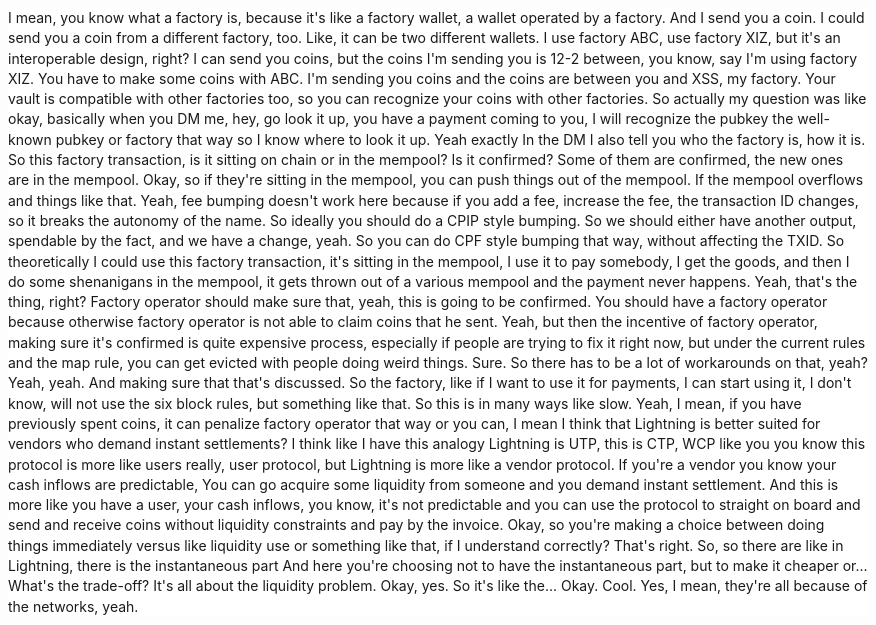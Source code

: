 I mean, you know what a factory is, because it's like a factory wallet, a wallet operated by a factory.
And I send you a coin.
I could send you a coin from a different factory, too.
Like, it can be two different wallets.
I use factory ABC, use factory XIZ, but it's an interoperable design, right?
I can send you coins, but the coins I'm sending you is 12-2 between, you know, say I'm using factory XIZ.
You have to make some coins with ABC.
I'm sending you coins and the coins are between you and XSS, my factory.
Your vault is compatible with other factories too, so you can recognize your coins with other factories.
So actually my question was like okay, basically when you DM me, hey, go look it up, you have a payment coming to you, I will recognize the pubkey the well-known pubkey or factory that way so I know where to look it up.
Yeah exactly In the DM I also tell you who the factory is, how it is.
So this factory transaction, is it sitting on chain or in the mempool?
Is it confirmed?
Some of them are confirmed, the new ones are in the mempool.
Okay, so if they're sitting in the mempool, you can push things out of the mempool.
If the mempool overflows and things like that.
Yeah, fee bumping doesn't work here because if you add a fee, increase the fee, the transaction ID changes, so it breaks the autonomy of the name.
So ideally you should do a CPIP style bumping.
So we should either have another output, spendable by the fact, and we have a change, yeah.
So you can do CPF style bumping that way, without affecting the TXID.
So theoretically I could use this factory transaction, it's sitting in the mempool, I use it to pay somebody, I get the goods, and then I do some shenanigans in the mempool, it gets thrown out of a various mempool and the payment never happens.
Yeah, that's the thing, right?
Factory operator should make sure that, yeah, this is going to be confirmed.
You should have a factory operator because otherwise factory operator is not able to claim coins that he sent.
Yeah, but then the incentive of factory operator, making sure it's confirmed is quite expensive process, especially if people are trying to fix it right now, but under the current rules and the map rule, you can get evicted with people doing weird things.
Sure.
So there has to be a lot of workarounds on that, yeah?
Yeah, yeah.
And making sure that that's discussed.
So the factory, like if I want to use it for payments, I can start using it, I don't know, will not use the six block rules, but something like that.
So this is in many ways like slow.
Yeah, I mean, if you have previously spent coins, it can penalize factory operator that way or you can, I mean I think that Lightning is better suited for vendors who demand instant settlements?
I think like I have this analogy Lightning is UTP, this is CTP, WCP like you you know this protocol is more like users really, user protocol, but Lightning is more like a vendor protocol.
If you're a vendor you know your cash inflows are predictable, You can go acquire some liquidity from someone and you demand instant settlement.
And this is more like you have a user, your cash inflows, you know, it's not predictable and you can use the protocol to straight on board and send and receive coins without liquidity constraints and pay by the invoice.
Okay, so you're making a choice between doing things immediately versus like liquidity use or something like that, if I understand correctly?
That's right.
So, so there are like in Lightning, there is the instantaneous part And here you're choosing not to have the instantaneous part, but to make it cheaper or...
What's the trade-off?
It's all about the liquidity problem.
Okay, yes.
So it's like the...
Okay.
Cool.
Yes, I mean, they're all because of the networks, yeah.